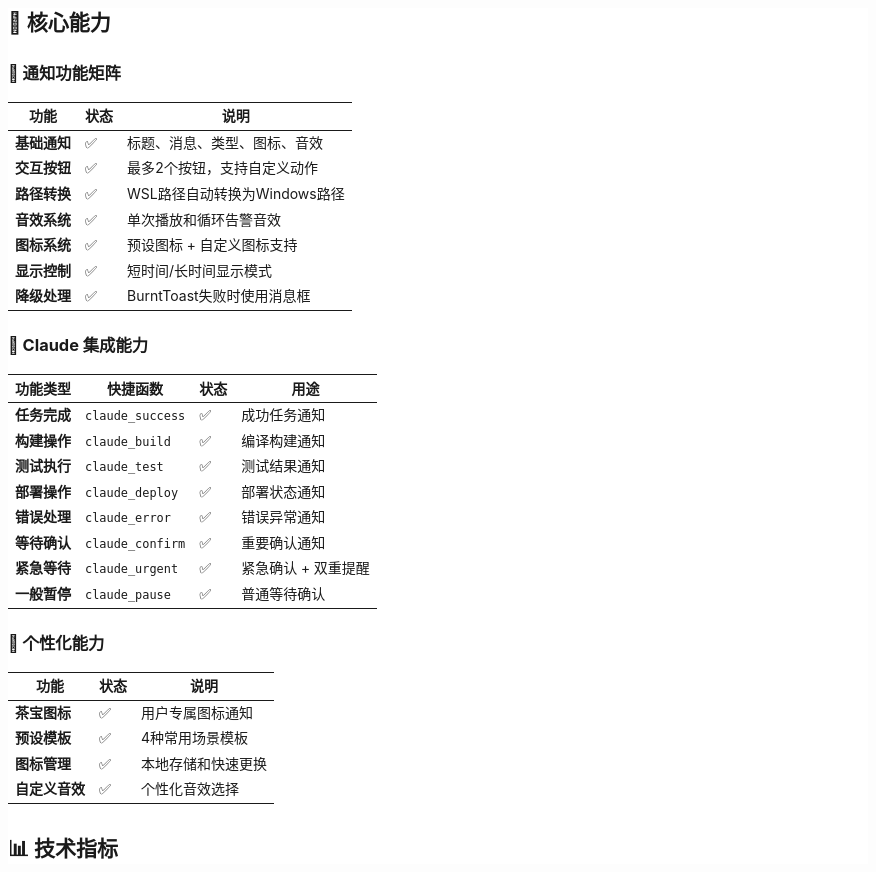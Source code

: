 ## 🚀 核心能力

### 🔔 通知功能矩阵

| 功能 | 状态 | 说明 |
|------|------|------|
| **基础通知** | ✅ | 标题、消息、类型、图标、音效 |
| **交互按钮** | ✅ | 最多2个按钮，支持自定义动作 |
| **路径转换** | ✅ | WSL路径自动转换为Windows路径 |
| **音效系统** | ✅ | 单次播放和循环告警音效 |
| **图标系统** | ✅ | 预设图标 + 自定义图标支持 |
| **显示控制** | ✅ | 短时间/长时间显示模式 |
| **降级处理** | ✅ | BurntToast失败时使用消息框 |

### 🤖 Claude 集成能力

| 功能类型 | 快捷函数 | 状态 | 用途 |
|----------|----------|------|------|
| **任务完成** | `claude_success` | ✅ | 成功任务通知 |
| **构建操作** | `claude_build` | ✅ | 编译构建通知 |
| **测试执行** | `claude_test` | ✅ | 测试结果通知 |
| **部署操作** | `claude_deploy` | ✅ | 部署状态通知 |
| **错误处理** | `claude_error` | ✅ | 错误异常通知 |
| **等待确认** | `claude_confirm` | ✅ | 重要确认通知 |
| **紧急等待** | `claude_urgent` | ✅ | 紧急确认 + 双重提醒 |
| **一般暂停** | `claude_pause` | ✅ | 普通等待确认 |

### 🍵 个性化能力

| 功能 | 状态 | 说明 |
|------|------|------|
| **茶宝图标** | ✅ | 用户专属图标通知 |
| **预设模板** | ✅ | 4种常用场景模板 |
| **图标管理** | ✅ | 本地存储和快速更换 |
| **自定义音效** | ✅ | 个性化音效选择 |

## 📊 技术指标
